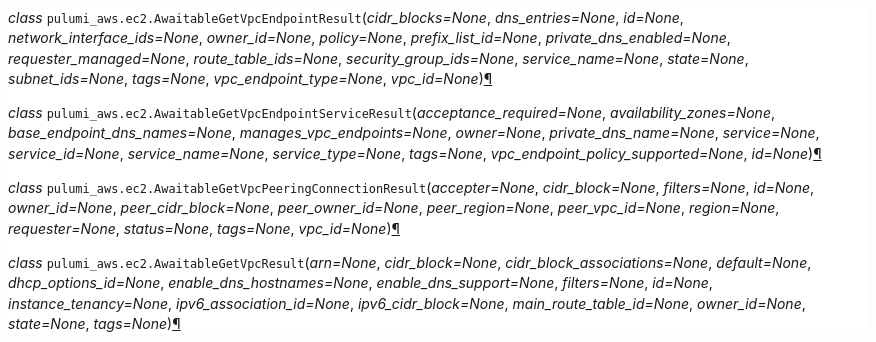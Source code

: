 <dl class="class">
<dt id="pulumi_aws.ec2.AwaitableGetVpcEndpointResult">
<em class="property">class </em><code class="sig-prename descclassname">pulumi_aws.ec2.</code><code class="sig-name descname">AwaitableGetVpcEndpointResult</code><span class="sig-paren">(</span><em class="sig-param">cidr_blocks=None</em>, <em class="sig-param">dns_entries=None</em>, <em class="sig-param">id=None</em>, <em class="sig-param">network_interface_ids=None</em>, <em class="sig-param">owner_id=None</em>, <em class="sig-param">policy=None</em>, <em class="sig-param">prefix_list_id=None</em>, <em class="sig-param">private_dns_enabled=None</em>, <em class="sig-param">requester_managed=None</em>, <em class="sig-param">route_table_ids=None</em>, <em class="sig-param">security_group_ids=None</em>, <em class="sig-param">service_name=None</em>, <em class="sig-param">state=None</em>, <em class="sig-param">subnet_ids=None</em>, <em class="sig-param">tags=None</em>, <em class="sig-param">vpc_endpoint_type=None</em>, <em class="sig-param">vpc_id=None</em><span class="sig-paren">)</span><a class="headerlink" href="#pulumi_aws.ec2.AwaitableGetVpcEndpointResult" title="Permalink to this definition">¶</a></dt>
<dd></dd></dl>

<dl class="class">
<dt id="pulumi_aws.ec2.AwaitableGetVpcEndpointServiceResult">
<em class="property">class </em><code class="sig-prename descclassname">pulumi_aws.ec2.</code><code class="sig-name descname">AwaitableGetVpcEndpointServiceResult</code><span class="sig-paren">(</span><em class="sig-param">acceptance_required=None</em>, <em class="sig-param">availability_zones=None</em>, <em class="sig-param">base_endpoint_dns_names=None</em>, <em class="sig-param">manages_vpc_endpoints=None</em>, <em class="sig-param">owner=None</em>, <em class="sig-param">private_dns_name=None</em>, <em class="sig-param">service=None</em>, <em class="sig-param">service_id=None</em>, <em class="sig-param">service_name=None</em>, <em class="sig-param">service_type=None</em>, <em class="sig-param">tags=None</em>, <em class="sig-param">vpc_endpoint_policy_supported=None</em>, <em class="sig-param">id=None</em><span class="sig-paren">)</span><a class="headerlink" href="#pulumi_aws.ec2.AwaitableGetVpcEndpointServiceResult" title="Permalink to this definition">¶</a></dt>
<dd></dd></dl>

<dl class="class">
<dt id="pulumi_aws.ec2.AwaitableGetVpcPeeringConnectionResult">
<em class="property">class </em><code class="sig-prename descclassname">pulumi_aws.ec2.</code><code class="sig-name descname">AwaitableGetVpcPeeringConnectionResult</code><span class="sig-paren">(</span><em class="sig-param">accepter=None</em>, <em class="sig-param">cidr_block=None</em>, <em class="sig-param">filters=None</em>, <em class="sig-param">id=None</em>, <em class="sig-param">owner_id=None</em>, <em class="sig-param">peer_cidr_block=None</em>, <em class="sig-param">peer_owner_id=None</em>, <em class="sig-param">peer_region=None</em>, <em class="sig-param">peer_vpc_id=None</em>, <em class="sig-param">region=None</em>, <em class="sig-param">requester=None</em>, <em class="sig-param">status=None</em>, <em class="sig-param">tags=None</em>, <em class="sig-param">vpc_id=None</em><span class="sig-paren">)</span><a class="headerlink" href="#pulumi_aws.ec2.AwaitableGetVpcPeeringConnectionResult" title="Permalink to this definition">¶</a></dt>
<dd></dd></dl>

<dl class="class">
<dt id="pulumi_aws.ec2.AwaitableGetVpcResult">
<em class="property">class </em><code class="sig-prename descclassname">pulumi_aws.ec2.</code><code class="sig-name descname">AwaitableGetVpcResult</code><span class="sig-paren">(</span><em class="sig-param">arn=None</em>, <em class="sig-param">cidr_block=None</em>, <em class="sig-param">cidr_block_associations=None</em>, <em class="sig-param">default=None</em>, <em class="sig-param">dhcp_options_id=None</em>, <em class="sig-param">enable_dns_hostnames=None</em>, <em class="sig-param">enable_dns_support=None</em>, <em class="sig-param">filters=None</em>, <em class="sig-param">id=None</em>, <em class="sig-param">instance_tenancy=None</em>, <em class="sig-param">ipv6_association_id=None</em>, <em class="sig-param">ipv6_cidr_block=None</em>, <em class="sig-param">main_route_table_id=None</em>, <em class="sig-param">owner_id=None</em>, <em class="sig-param">state=None</em>, <em class="sig-param">tags=None</em><span class="sig-paren">)</span><a class="headerlink" href="#pulumi_aws.ec2.AwaitableGetVpcResult" title="Permalink to this definition">¶</a></dt>
<dd></dd></dl>
